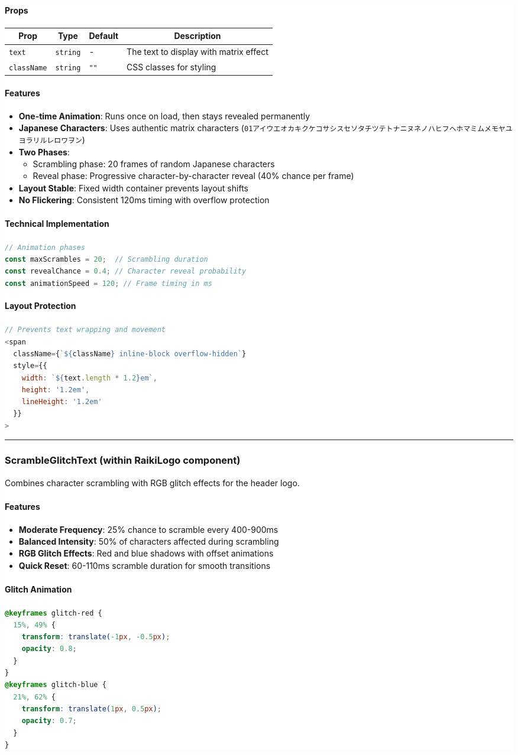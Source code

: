 #### Props
| Prop | Type | Default | Description |
|------|------|---------|-------------|
| `text` | `string` | - | The text to display with matrix effect |
| `className` | `string` | `""` | CSS classes for styling |

#### Features
- **One-time Animation**: Runs once on load, then stays revealed permanently
- **Japanese Characters**: Uses authentic matrix characters (`01アイウエオカキクケコサシスセソタチツテトナニヌネノハヒフヘホマミムメモヤユヨラリルレロワヲン`)
- **Two Phases**: 
  - Scrambling phase: 20 frames of random Japanese characters
  - Reveal phase: Progressive character-by-character reveal (40% chance per frame)
- **Layout Stable**: Fixed width container prevents layout shifts
- **No Flickering**: Consistent 120ms timing with overflow protection

#### Technical Implementation
```javascript
// Animation phases
const maxScrambles = 20;  // Scrambling duration
const revealChance = 0.4; // Character reveal probability
const animationSpeed = 120; // Frame timing in ms
```

#### Layout Protection
```javascript
// Prevents text wrapping and movement
<span 
  className={`${className} inline-block overflow-hidden`} 
  style={{ 
    width: `${text.length * 1.2}em`,
    height: '1.2em',
    lineHeight: '1.2em'
  }}
>
```

---

### ScrambleGlitchText (within RaikiLogo component)

Combines character scrambling with RGB glitch effects for the header logo.

#### Features
- **Moderate Frequency**: 25% chance to scramble every 400-900ms
- **Balanced Intensity**: 50% of characters affected during scrambling
- **RGB Glitch Effects**: Red and blue shadows with offset animations
- **Quick Reset**: 60-110ms scramble duration for smooth transitions

#### Glitch Animation
```css
@keyframes glitch-red {
  15%, 49% { 
    transform: translate(-1px, -0.5px); 
    opacity: 0.8;
  }
}
@keyframes glitch-blue {
  21%, 62% { 
    transform: translate(1px, 0.5px); 
    opacity: 0.7;
  }
}
```